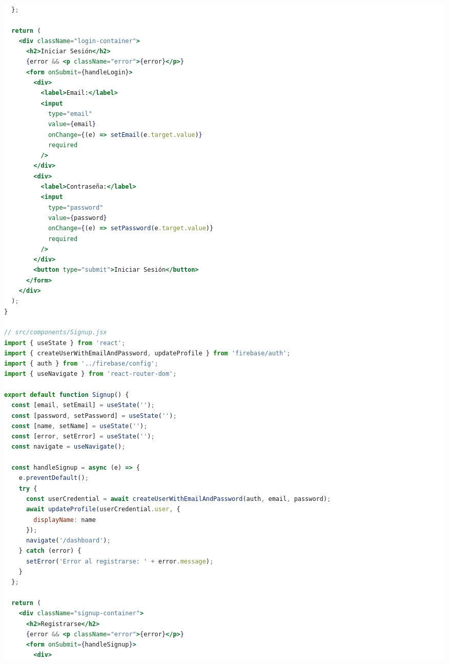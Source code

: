 ```jsx
  };

  return (
    <div className="login-container">
      <h2>Iniciar Sesión</h2>
      {error && <p className="error">{error}</p>}
      <form onSubmit={handleLogin}>
        <div>
          <label>Email:</label>
          <input 
            type="email" 
            value={email} 
            onChange={(e) => setEmail(e.target.value)}
            required 
          />
        </div>
        <div>
          <label>Contraseña:</label>
          <input 
            type="password" 
            value={password} 
            onChange={(e) => setPassword(e.target.value)}
            required 
          />
        </div>
        <button type="submit">Iniciar Sesión</button>
      </form>
    </div>
  );
}

// src/components/Signup.jsx
import { useState } from 'react';
import { createUserWithEmailAndPassword, updateProfile } from 'firebase/auth';
import { auth } from '../firebase/config';
import { useNavigate } from 'react-router-dom';

export default function Signup() {
  const [email, setEmail] = useState('');
  const [password, setPassword] = useState('');
  const [name, setName] = useState('');
  const [error, setError] = useState('');
  const navigate = useNavigate();

  const handleSignup = async (e) => {
    e.preventDefault();
    try {
      const userCredential = await createUserWithEmailAndPassword(auth, email, password);
      await updateProfile(userCredential.user, {
        displayName: name
      });
      navigate('/dashboard');
    } catch (error) {
      setError('Error al registrarse: ' + error.message);
    }
  };

  return (
    <div className="signup-container">
      <h2>Registrarse</h2>
      {error && <p className="error">{error}</p>}
      <form onSubmit={handleSignup}>
        <div>
```